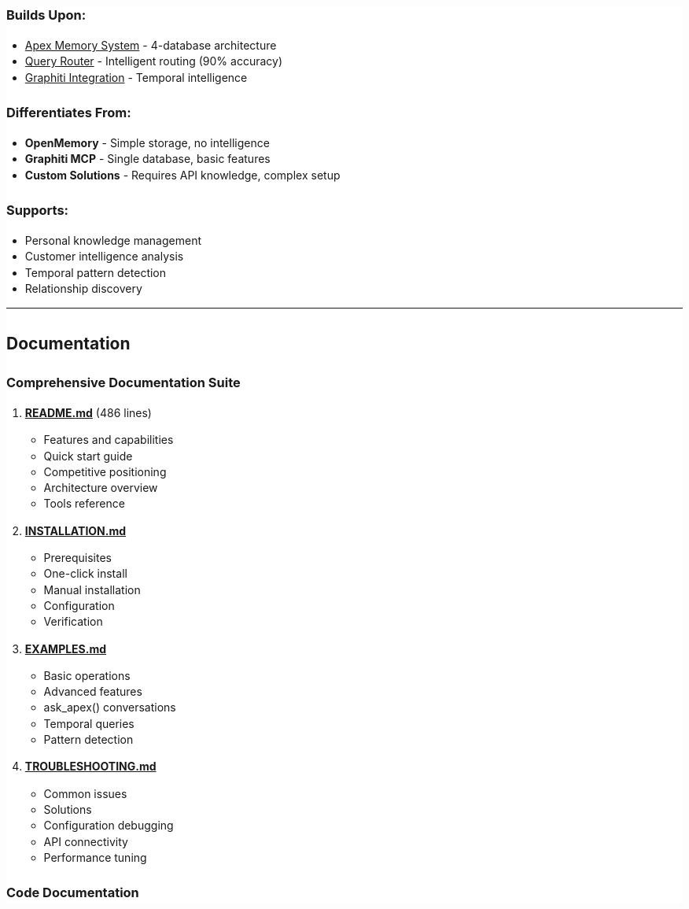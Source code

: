 ### Builds Upon:
- [Apex Memory System](../../apex-memory-system/) - 4-database architecture
- [Query Router](../query-router/) - Intelligent routing (90% accuracy)
- [Graphiti Integration](../gpt5-graphiti-upgrade/) - Temporal intelligence

### Differentiates From:
- **OpenMemory** - Simple storage, no intelligence
- **Graphiti MCP** - Single database, basic features
- **Custom Solutions** - Requires API knowledge, complex setup

### Supports:
- Personal knowledge management
- Customer intelligence analysis
- Temporal pattern detection
- Relationship discovery

---

## Documentation

### Comprehensive Documentation Suite

1. **[README.md](../../../apex-mcp-server/README.md)** (486 lines)
   - Features and capabilities
   - Quick start guide
   - Competitive positioning
   - Architecture overview
   - Tools reference

2. **[INSTALLATION.md](../../../apex-mcp-server/INSTALLATION.md)**
   - Prerequisites
   - One-click install
   - Manual installation
   - Configuration
   - Verification

3. **[EXAMPLES.md](../../../apex-mcp-server/EXAMPLES.md)**
   - Basic operations
   - Advanced features
   - ask_apex() conversations
   - Temporal queries
   - Pattern detection

4. **[TROUBLESHOOTING.md](../../../apex-mcp-server/TROUBLESHOOTING.md)**
   - Common issues
   - Solutions
   - Configuration debugging
   - API connectivity
   - Performance tuning

### Code Documentation
